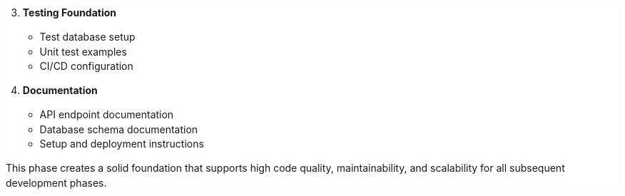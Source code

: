 3. **Testing Foundation**
   - Test database setup
   - Unit test examples
   - CI/CD configuration

4. **Documentation**
   - API endpoint documentation
   - Database schema documentation
   - Setup and deployment instructions

This phase creates a solid foundation that supports high code quality, maintainability, and scalability for all subsequent development phases.